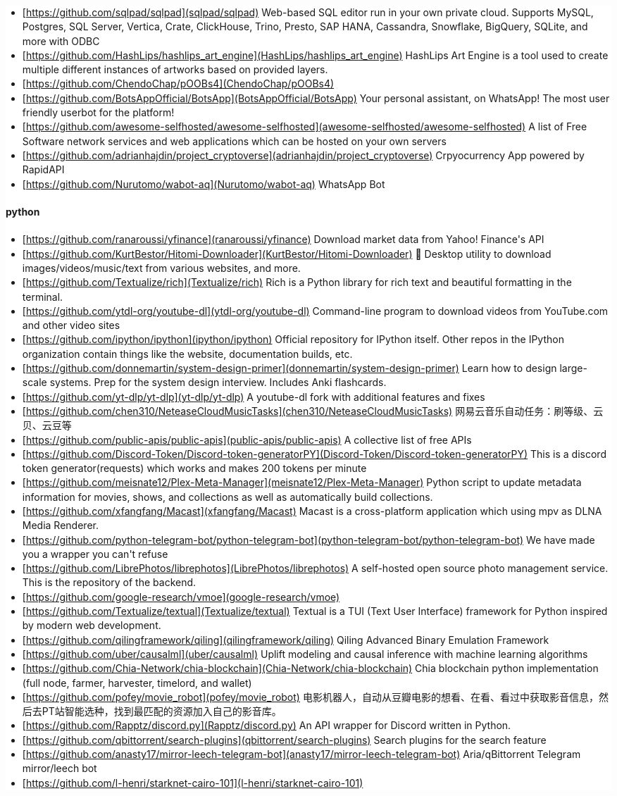 * [https://github.com/sqlpad/sqlpad](sqlpad/sqlpad) Web-based SQL editor run in your own private cloud. Supports MySQL, Postgres, SQL Server, Vertica, Crate, ClickHouse, Trino, Presto, SAP HANA, Cassandra, Snowflake, BigQuery, SQLite, and more with ODBC
* [https://github.com/HashLips/hashlips_art_engine](HashLips/hashlips_art_engine) HashLips Art Engine is a tool used to create multiple different instances of artworks based on provided layers.
* [https://github.com/ChendoChap/pOOBs4](ChendoChap/pOOBs4)
* [https://github.com/BotsAppOfficial/BotsApp](BotsAppOfficial/BotsApp) Your personal assistant, on WhatsApp! The most user friendly userbot for the platform!
* [https://github.com/awesome-selfhosted/awesome-selfhosted](awesome-selfhosted/awesome-selfhosted) A list of Free Software network services and web applications which can be hosted on your own servers
* [https://github.com/adrianhajdin/project_cryptoverse](adrianhajdin/project_cryptoverse) Crpyocurrency App powered by RapidAPI
* [https://github.com/Nurutomo/wabot-aq](Nurutomo/wabot-aq) WhatsApp Bot

#### python
* [https://github.com/ranaroussi/yfinance](ranaroussi/yfinance) Download market data from Yahoo! Finance's API
* [https://github.com/KurtBestor/Hitomi-Downloader](KurtBestor/Hitomi-Downloader) 🍰 Desktop utility to download images/videos/music/text from various websites, and more.
* [https://github.com/Textualize/rich](Textualize/rich) Rich is a Python library for rich text and beautiful formatting in the terminal.
* [https://github.com/ytdl-org/youtube-dl](ytdl-org/youtube-dl) Command-line program to download videos from YouTube.com and other video sites
* [https://github.com/ipython/ipython](ipython/ipython) Official repository for IPython itself. Other repos in the IPython organization contain things like the website, documentation builds, etc.
* [https://github.com/donnemartin/system-design-primer](donnemartin/system-design-primer) Learn how to design large-scale systems. Prep for the system design interview. Includes Anki flashcards.
* [https://github.com/yt-dlp/yt-dlp](yt-dlp/yt-dlp) A youtube-dl fork with additional features and fixes
* [https://github.com/chen310/NeteaseCloudMusicTasks](chen310/NeteaseCloudMusicTasks) 网易云音乐自动任务：刷等级、云贝、云豆等
* [https://github.com/public-apis/public-apis](public-apis/public-apis) A collective list of free APIs
* [https://github.com/Discord-Token/Discord-token-generatorPY](Discord-Token/Discord-token-generatorPY) This is a discord token generator(requests) which works and makes 200 tokens per minute
* [https://github.com/meisnate12/Plex-Meta-Manager](meisnate12/Plex-Meta-Manager) Python script to update metadata information for movies, shows, and collections as well as automatically build collections.
* [https://github.com/xfangfang/Macast](xfangfang/Macast) Macast is a cross-platform application which using mpv as DLNA Media Renderer.
* [https://github.com/python-telegram-bot/python-telegram-bot](python-telegram-bot/python-telegram-bot) We have made you a wrapper you can't refuse
* [https://github.com/LibrePhotos/librephotos](LibrePhotos/librephotos) A self-hosted open source photo management service. This is the repository of the backend.
* [https://github.com/google-research/vmoe](google-research/vmoe)
* [https://github.com/Textualize/textual](Textualize/textual) Textual is a TUI (Text User Interface) framework for Python inspired by modern web development.
* [https://github.com/qilingframework/qiling](qilingframework/qiling) Qiling Advanced Binary Emulation Framework
* [https://github.com/uber/causalml](uber/causalml) Uplift modeling and causal inference with machine learning algorithms
* [https://github.com/Chia-Network/chia-blockchain](Chia-Network/chia-blockchain) Chia blockchain python implementation (full node, farmer, harvester, timelord, and wallet)
* [https://github.com/pofey/movie_robot](pofey/movie_robot) 电影机器人，自动从豆瓣电影的想看、在看、看过中获取影音信息，然后去PT站智能选种，找到最匹配的资源加入自己的影音库。
* [https://github.com/Rapptz/discord.py](Rapptz/discord.py) An API wrapper for Discord written in Python.
* [https://github.com/qbittorrent/search-plugins](qbittorrent/search-plugins) Search plugins for the search feature
* [https://github.com/anasty17/mirror-leech-telegram-bot](anasty17/mirror-leech-telegram-bot) Aria/qBittorrent Telegram mirror/leech bot
* [https://github.com/l-henri/starknet-cairo-101](l-henri/starknet-cairo-101)